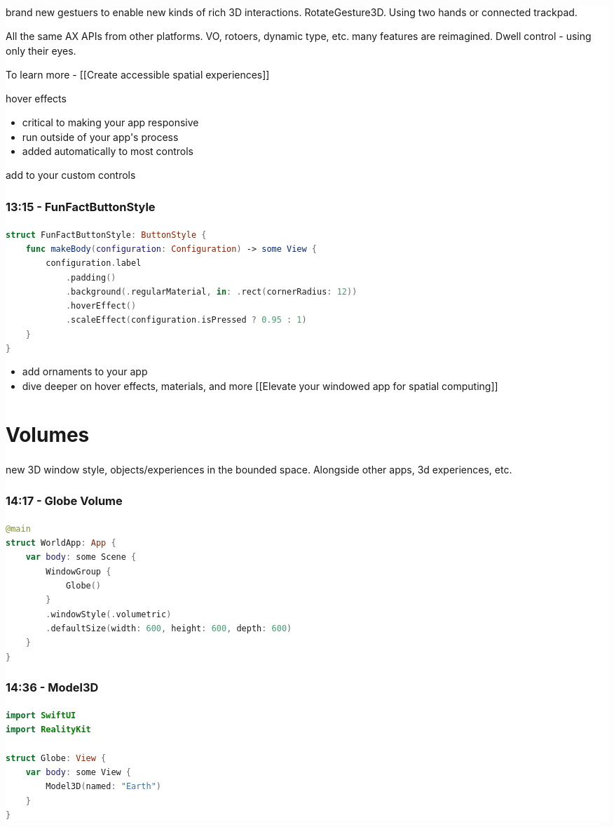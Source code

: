 brand new gestuers to enable new kinds of rich 3D interactions.  RotateGesture3D.  Using two hands or connected trackpad.

All the same AX APIs from other platforms.  VO, rotoers, dynamic type, etc.  many features are reimagined.  Dwell control - using only their eyes.

To learn more - [[Create accessible spatial experiences]]

hover effects
* critical to making your app responsive
* run outside of your app's process
* added automatically to most controls

add to your custom controls

### 13:15 - FunFactButtonStyle
```swift
struct FunFactButtonStyle: ButtonStyle {
    func makeBody(configuration: Configuration) -> some View {
        configuration.label
            .padding()
            .background(.regularMaterial, in: .rect(cornerRadius: 12))
            .hoverEffect()
            .scaleEffect(configuration.isPressed ? 0.95 : 1)
    }
}
```

* add ornaments to your app
* dive deeper on hover effects, materials, and more
[[Elevate your windowed app for spatial computing]]




# Volumes
new 3D window style, objects/experiences in the bounded space.  Alongside other apps, 3d experiences, etc.

### 14:17 - Globe Volume
```swift
@main
struct WorldApp: App {
    var body: some Scene {
        WindowGroup {
            Globe()
        }
        .windowStyle(.volumetric)
        .defaultSize(width: 600, height: 600, depth: 600)
    }
}
```

### 14:36 - Model3D
```swift
import SwiftUI
import RealityKit

struct Globe: View {
    var body: some View {
        Model3D(named: "Earth")
    }
}
```
